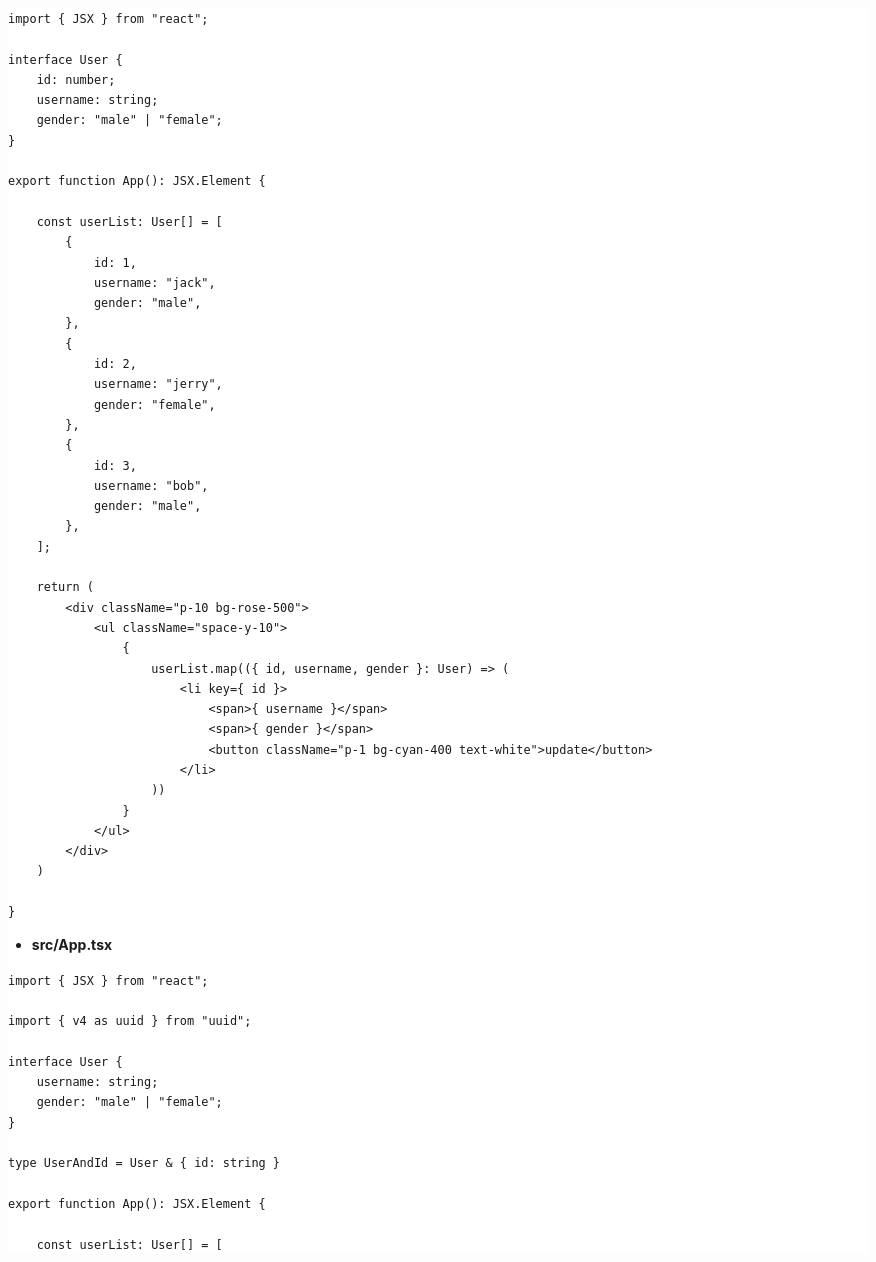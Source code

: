 ~~~tsx
import { JSX } from "react";

interface User {
    id: number;
    username: string;
    gender: "male" | "female";
}

export function App(): JSX.Element {

    const userList: User[] = [
        {
            id: 1,
            username: "jack",
            gender: "male",
        },
        {
            id: 2,
            username: "jerry",
            gender: "female",
        },
        {
            id: 3,
            username: "bob",
            gender: "male",
        },
    ];

    return (
        <div className="p-10 bg-rose-500">
            <ul className="space-y-10">
                {
                    userList.map(({ id, username, gender }: User) => (
                        <li key={ id }>
                            <span>{ username }</span>
                            <span>{ gender }</span>
                            <button className="p-1 bg-cyan-400 text-white">update</button>
                        </li>
                    ))
                }
            </ul>
        </div>
    )

}
~~~

- **src/App.tsx**

~~~tsx
import { JSX } from "react";

import { v4 as uuid } from "uuid";

interface User {
    username: string;
    gender: "male" | "female";
}

type UserAndId = User & { id: string }

export function App(): JSX.Element {

    const userList: User[] = [
~~~